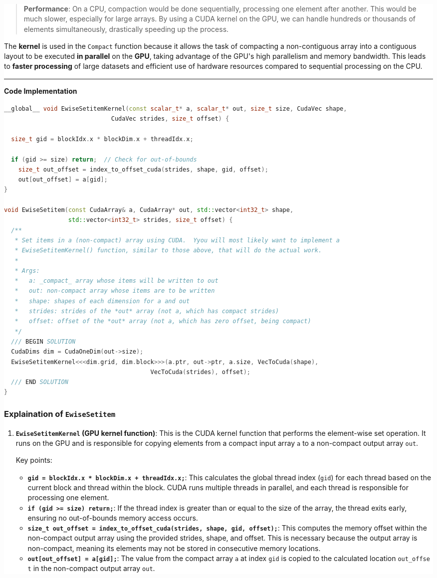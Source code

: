 > **Performance**: On a CPU, compaction would be done sequentially, processing one element after another. This would be much slower, especially for large arrays. By using a CUDA kernel on the GPU, we can handle hundreds or thousands of elements simultaneously, drastically speeding up the process.

The **kernel** is used in the `Compact` function because it allows the task of compacting a non-contiguous array into a contiguous layout to be executed **in parallel** on the **GPU**, taking advantage of the GPU's high parallelism and memory bandwidth. This leads to **faster processing** of large datasets and efficient use of hardware resources compared to sequential processing on the CPU.

---
**Code Implementation**
```cpp
__global__ void EwiseSetitemKernel(const scalar_t* a, scalar_t* out, size_t size, CudaVec shape,
                              CudaVec strides, size_t offset) {
  
  size_t gid = blockIdx.x * blockDim.x + threadIdx.x;

  if (gid >= size) return;  // Check for out-of-bounds
    size_t out_offset = index_to_offset_cuda(strides, shape, gid, offset);
    out[out_offset] = a[gid];
}

void EwiseSetitem(const CudaArray& a, CudaArray* out, std::vector<int32_t> shape,
                  std::vector<int32_t> strides, size_t offset) {
  /**
   * Set items in a (non-compact) array using CUDA.  Yyou will most likely want to implement a
   * EwiseSetitemKernel() function, similar to those above, that will do the actual work.
   * 
   * Args:
   *   a: _compact_ array whose items will be written to out
   *   out: non-compact array whose items are to be written
   *   shape: shapes of each dimension for a and out
   *   strides: strides of the *out* array (not a, which has compact strides)
   *   offset: offset of the *out* array (not a, which has zero offset, being compact)
   */
  /// BEGIN SOLUTION
  CudaDims dim = CudaOneDim(out->size);
  EwiseSetitemKernel<<<dim.grid, dim.block>>>(a.ptr, out->ptr, a.size, VecToCuda(shape),
                                         VecToCuda(strides), offset);
  /// END SOLUTION
}
```
### Explaination of `EwiseSetitem`
1.  **`EwiseSetitemKernel` (GPU kernel function)**: This is the CUDA kernel function that performs the element-wise set operation. It runs on the GPU and is responsible for copying elements from a compact input array `a` to a non-compact output array `out`.
    
    Key points:
    
    -   **`gid = blockIdx.x * blockDim.x + threadIdx.x;`**: This calculates the global thread index (`gid`) for each thread based on the current block and thread within the block. CUDA runs multiple threads in parallel, and each thread is responsible for processing one element.
    -   **`if (gid >= size) return;`**: If the thread index is greater than or equal to the size of the array, the thread exits early, ensuring no out-of-bounds memory access occurs.
    -   **`size_t out_offset = index_to_offset_cuda(strides, shape, gid, offset);`**: This computes the memory offset within the non-compact output array using the provided strides, shape, and offset. This is necessary because the output array is non-compact, meaning its elements may not be stored in consecutive memory locations.
    -   **`out[out_offset] = a[gid];`**: The value from the compact array `a` at index `gid` is copied to the calculated location `out_offset` in the non-compact output array `out`.
    